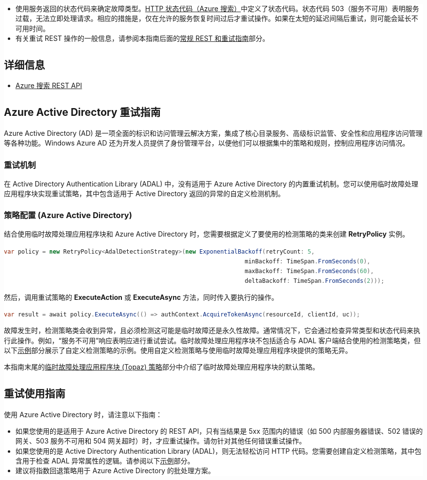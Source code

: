 * 使用服务返回的状态代码来确定故障类型。[HTTP 状态代码（Azure 搜索）](http://msdn.microsoft.com/zh-cn/library/dn798925.aspx)中定义了状态代码。状态代码 503（服务不可用）表明服务过载，无法立即处理请求。相应的措施是，仅在允许的服务恢复时间过后才重试操作。如果在太短的延迟间隔后重试，则可能会延长不可用时间。
* 有关重试 REST 操作的一般信息，请参阅本指南后面的[常规 REST 和重试指南](#general-rest-and-retry-guidelines)部分。

## 详细信息

* [Azure 搜索 REST API](http://msdn.microsoft.com/zh-cn/library/dn798935.aspx)

## Azure Active Directory 重试指南

Azure Active Directory (AD) 是一项全面的标识和访问管理云解决方案，集成了核心目录服务、高级标识监管、安全性和应用程序访问管理等各种功能。Windows Azure AD 还为开发人员提供了身份管理平台，以便他们可以根据集中的策略和规则，控制应用程序访问情况。

### 重试机制

在 Active Directory Authentication Library (ADAL) 中，没有适用于 Azure Active Directory 的内置重试机制。您可以使用临时故障处理应用程序块实现重试策略，其中包含适用于 Active Directory 返回的异常的自定义检测机制。

### 策略配置 (Azure Active Directory)

结合使用临时故障处理应用程序块和 Azure Active Directory 时，您需要根据定义了要使用的检测策略的类来创建 **RetryPolicy** 实例。

```csharp
var policy = new RetryPolicy<AdalDetectionStrategy>(new ExponentialBackoff(retryCount: 5,
	                                                                 minBackoff: TimeSpan.FromSeconds(0),
	                                                                 maxBackoff: TimeSpan.FromSeconds(60),
	                                                                 deltaBackoff: TimeSpan.FromSeconds(2)));
```

然后，调用重试策略的 **ExecuteAction** 或 **ExecuteAsync** 方法，同时传入要执行的操作。

```csharp
var result = await policy.ExecuteAsync(() => authContext.AcquireTokenAsync(resourceId, clientId, uc));
```

故障发生时，检测策略类会收到异常，且必须检测这可能是临时故障还是永久性故障。通常情况下，它会通过检查异常类型和状态代码来执行此操作。例如，“服务不可用”响应表明应进行重试尝试。临时故障处理应用程序块不包括适合与 ADAL 客户端结合使用的检测策略类，但以下[示例](#examples-azure-active-directory-)部分展示了自定义检测策略的示例。使用自定义检测策略与使用临时故障处理应用程序块提供的策略无异。

本指南末尾的[临时故障处理应用程序块 (Topaz) 策略](#transient-fault-handling-application-block-topaz-strategies)部分中介绍了临时故障处理应用程序块的默认策略。

## 重试使用指南

使用 Azure Active Directory 时，请注意以下指南：

* 如果您使用的是适用于 Azure Active Directory 的 REST API，只有当结果是 5xx 范围内的错误（如 500 内部服务器错误、502 错误的网关、503 服务不可用和 504 网关超时）时，才应重试操作。请勿针对其他任何错误重试操作。
* 如果您使用的是 Active Directory Authentication Library (ADAL)，则无法轻松访问 HTTP 代码。您需要创建自定义检测策略，其中包含用于检查 ADAL 异常属性的逻辑。请参阅以下[示例](#examples-azure-active-directory-)部分。
* 建议将指数回退策略用于 Azure Active Directory 的批处理方案。

